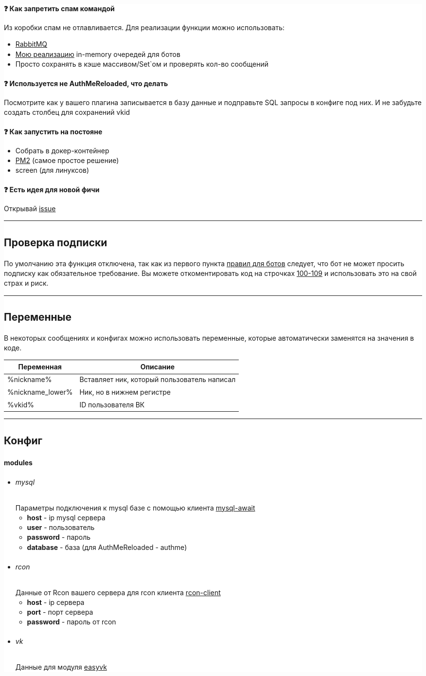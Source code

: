 #### ❓ Как запретить спам командой

Из коробки спам не отлавливается. Для реализации функции можно использовать:
- [RabbitMQ](https://www.rabbitmq.com)
- [Мою реализацию](https://github.com/TABmk/queue-antispam-for-bots) in-memory очередей для ботов
- Просто сохранять в кэше массивом/Set\`ом и проверять кол-во сообщений

#### ❓ Используется не AuthMeReloaded, что делать

Посмотрите как у вашего плагина записывается в базу данные и подправьте SQL запросы в конфиге под них. И не забудьте создать столбец для сохранений vkid

#### ❓ Как запустить на постояне

- Собрать в докер-контейнер
- [PM2](https://pm2.keymetrics.io) (самое простое решение)
- screen (для линуксов)

#### ❓ Есть идея для новой фичи

Открывай [issue](https://github.com/TABmk/minecraft-vk-bot/issues)

---

## Проверка подписки

По умолчанию эта функция отключена, так как из первого пункта [правил для ботов](https://vk.com/dev/bot_rules) следует, что бот не может просить подписку как обязательное требование. Вы можете откоментировать код на строчках [100-109](https://github.com/TABmk/minecraft-vk-bot/blob/master/index.js#L101) и использовать это на свой страх и риск.

---

## Переменные

В некоторых сообщениях и конфигах можно использовать переменные, которые автоматически заменятся на значения в коде.

|Переменная|Описание|
|---|---|
|%nickname%|Вставляет ник, который пользователь написал|
|%nickname_lower%|Ник, но в нижнем регистре|
|%vkid%|ID пользователя ВК|

---
## Конфиг
#### modules
- ###### mysql
  Параметры подключения к mysql базе с помощью клиента [mysql-await](mysql-await)
   - **host** - ip mysql сервера
   - **user** - пользователь
   - **password** - пароль
   - **database** - база (для AuthMeReloaded - authme)
- ###### rcon
  Данные от Rcon вашего сервера для rcon клиента [rcon-client](https://www.npmjs.com/package/rcon-client)
  - **host** - ip сервера
  - **port** - порт сервера
  - **password** - пароль от rcon
- ###### vk
  Данные для модуля [easyvk](https://www.npmjs.com/package/easyvk)